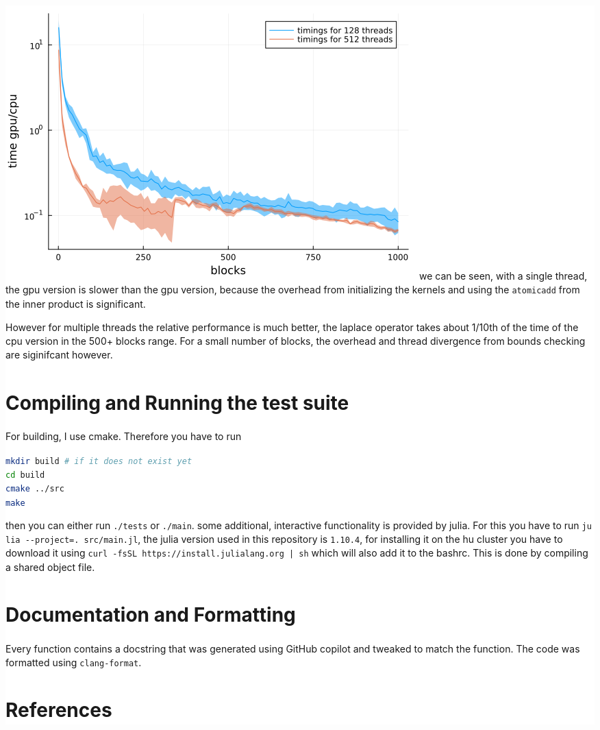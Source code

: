 ![scaleup2](<figs/scaling1d rel2.png>)
we can be seen, with a single thread, the gpu version is slower than the gpu version, because the overhead from initializing the kernels and using the `atomicadd` from the inner product is significant. 

However for multiple threads the relative performance is much better, the laplace operator takes about 1/10th of the time of the cpu version in the 500+ blocks range. For a small number of blocks, the overhead and thread divergence from bounds checking are siginifcant however.

# Compiling and Running the test suite
For building, I use cmake. Therefore you have to run
```bash
mkdir build # if it does not exist yet
cd build
cmake ../src
make
```
then you  can either run `./tests` or `./main`.
some additional, interactive functionality is provided by julia. For this you have to run `julia --project=. src/main.jl`, the julia version used in this repository is `1.10.4`, for installing it on the hu cluster you have to download it using `curl -fsSL https://install.julialang.org | sh` which will also add it to the bashrc. This is done by compiling a shared object file.

# Documentation and Formatting
Every function contains a docstring that was generated using GitHub copilot and tweaked to match the function. The code was formatted using `clang-format`. 


# References
